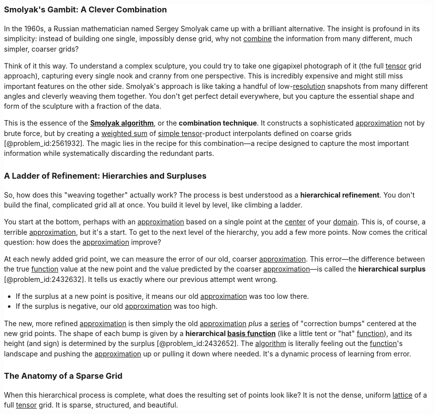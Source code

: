 ### Smolyak's Gambit: A Clever Combination

In the 1960s, a Russian mathematician named Sergey Smolyak came up with a brilliant alternative. The insight is profound in its simplicity: instead of building one single, impossibly dense grid, why not [combine](@article_id:263454) the information from many different, much simpler, coarser grids?

Think of it this way. To understand a complex sculpture, you could try to take one gigapixel photograph of it (the full [tensor](@article_id:160706) grid approach), capturing every single nook and cranny from one perspective. This is incredibly expensive and might still miss important features on the other side. Smolyak's approach is like taking a handful of low-[resolution](@article_id:142622) snapshots from many different angles and cleverly weaving them together. You don't get perfect detail everywhere, but you capture the essential shape and form of the sculpture with a fraction of the data.

This is the essence of the **[Smolyak algorithm](@article_id:139330)**, or the **combination technique**. It constructs a sophisticated [approximation](@article_id:165874) not by brute force, but by creating a [weighted sum](@article_id:159475) of [simple tensor](@article_id:201130)-product interpolants defined on coarse grids [@problem_id:2561932]. The magic lies in the recipe for this combination—a recipe designed to capture the most important information while systematically discarding the redundant parts.

### A Ladder of Refinement: Hierarchies and Surpluses

So, how does this "weaving together" actually work? The process is best understood as a **hierarchical refinement**. You don't build the final, complicated grid all at once. You build it level by level, like climbing a ladder.

You start at the bottom, perhaps with an [approximation](@article_id:165874) based on a single point at the [center](@article_id:265330) of your [domain](@article_id:274630). This is, of course, a terrible [approximation](@article_id:165874), but it's a start. To get to the next level of the hierarchy, you add a few more points. Now comes the critical question: how does the [approximation](@article_id:165874) improve?

At each newly added grid point, we can measure the error of our old, coarser [approximation](@article_id:165874). This error—the difference between the true [function](@article_id:141001) value at the new point and the value predicted by the coarser [approximation](@article_id:165874)—is called the **hierarchical surplus** [@problem_id:2432632]. It tells us exactly where our previous attempt went wrong.

- If the surplus at a new point is positive, it means our old [approximation](@article_id:165874) was too low there.
- If the surplus is negative, our old [approximation](@article_id:165874) was too high.

The new, more refined [approximation](@article_id:165874) is then simply the old [approximation](@article_id:165874) *plus* a [series](@article_id:260342) of "correction bumps" centered at the new grid points. The shape of each bump is given by a **hierarchical [basis function](@article_id:169684)** (like a little tent or "hat" [function](@article_id:141001)), and its height (and sign) is determined by the surplus [@problem_id:2432652]. The [algorithm](@article_id:267625) is literally feeling out the [function](@article_id:141001)'s landscape and pushing the [approximation](@article_id:165874) up or pulling it down where needed. It's a dynamic process of learning from error.

### The Anatomy of a Sparse Grid

When this hierarchical process is complete, what does the resulting set of points look like? It is not the dense, uniform [lattice](@article_id:152076) of a full [tensor](@article_id:160706) grid. It is sparse, structured, and beautiful.
